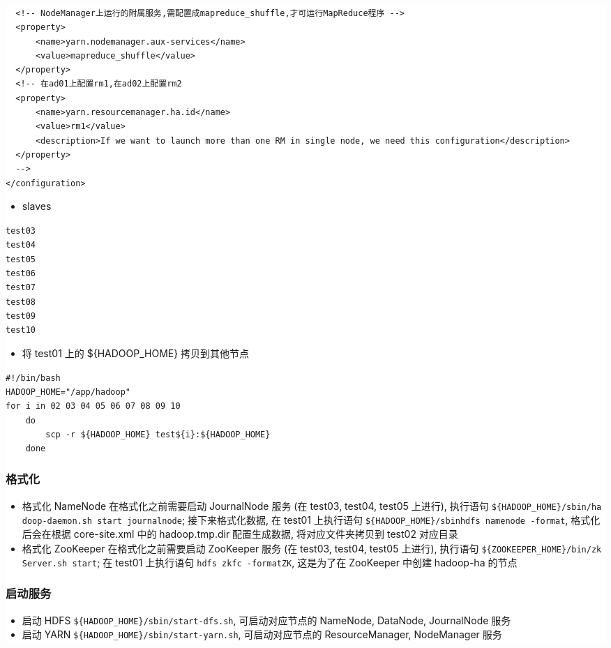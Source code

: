   ```
  	<!-- NodeManager上运行的附属服务,需配置成mapreduce_shuffle,才可运行MapReduce程序 -->
  	<property>
  	    <name>yarn.nodemanager.aux-services</name>
  	    <value>mapreduce_shuffle</value>
  	</property>
  	<!-- 在ad01上配置rm1,在ad02上配置rm2
  	<property>
  	    <name>yarn.resourcemanager.ha.id</name>
  	    <value>rm1</value>
  	    <description>If we want to launch more than one RM in single node, we need this configuration</description>
  	</property>
  	-->
  </configuration>
  ```
  - slaves

  ```
  test03
  test04
  test05
  test06
  test07
  test08
  test09
  test10
  ```
- 将 test01 上的 ${HADOOP_HOME} 拷贝到其他节点

```
#!/bin/bash
HADOOP_HOME="/app/hadoop"
for i in 02 03 04 05 06 07 08 09 10
    do
        scp -r ${HADOOP_HOME} test${i}:${HADOOP_HOME}
    done
```

### 格式化
- 格式化 NameNode
在格式化之前需要启动 JournalNode 服务 (在 test03, test04, test05 上进行), 执行语句 `${HADOOP_HOME}/sbin/hadoop-daemon.sh start journalnode`; 接下来格式化数据, 在 test01 上执行语句 `${HADOOP_HOME}/sbinhdfs namenode -format`,
格式化后会在根据 core-site.xml 中的 hadoop.tmp.dir 配置生成数据, 将对应文件夹拷贝到 test02 对应目录
- 格式化 ZooKeeper
在格式化之前需要启动 ZooKeeper 服务 (在 test03, test04, test05 上进行), 执行语句 `${ZOOKEEPER_HOME}/bin/zkServer.sh start`; 在 test01 上执行语句 `hdfs zkfc -formatZK`, 这是为了在 ZooKeeper 中创建 hadoop-ha 的节点

### 启动服务
- 启动 HDFS
`${HADOOP_HOME}/sbin/start-dfs.sh`, 可启动对应节点的 NameNode, DataNode, JournalNode 服务
- 启动 YARN
`${HADOOP_HOME}/sbin/start-yarn.sh`, 可启动对应节点的 ResourceManager, NodeManager 服务
